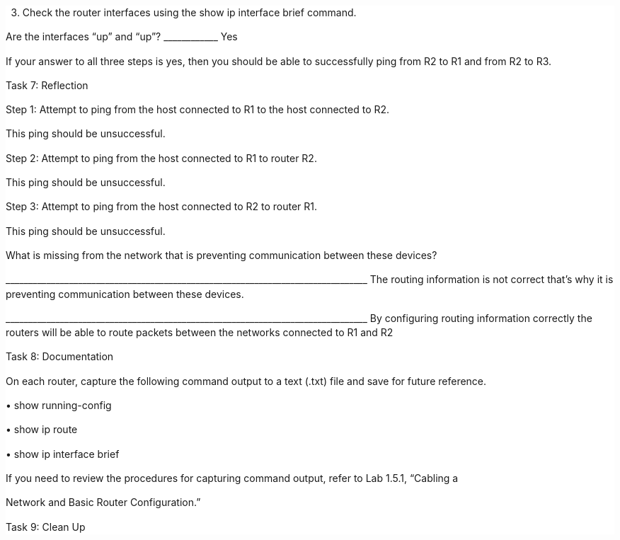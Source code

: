 3. Check the router interfaces using the show ip interface brief command.

Are the interfaces “up” and “up”? ____________ Yes

If your answer to all three steps is yes, then you should be able to successfully ping from R2 to R1 and from R2 to R3.

Task 7: Reflection

Step 1: Attempt to ping from the host connected to R1 to the host connected to R2.

This ping should be unsuccessful.

Step 2: Attempt to ping from the host connected to R1 to router R2.

This ping should be unsuccessful.

Step 3: Attempt to ping from the host connected to R2 to router R1.

This ping should be unsuccessful.

What is missing from the network that is preventing communication between these devices?

________________________________________________________________________________ The routing information is not correct that’s why it is preventing communication between these devices.

________________________________________________________________________________ By configuring routing information correctly the routers will be able to route packets between the networks connected to R1 and R2

Task 8: Documentation

On each router, capture the following command output to a text (.txt) file and save for future reference.

• show running-config

• show ip route

• show ip interface brief

If you need to review the procedures for capturing command output, refer to Lab 1.5.1, “Cabling a

Network and Basic Router Configuration.”

Task 9: Clean Up
